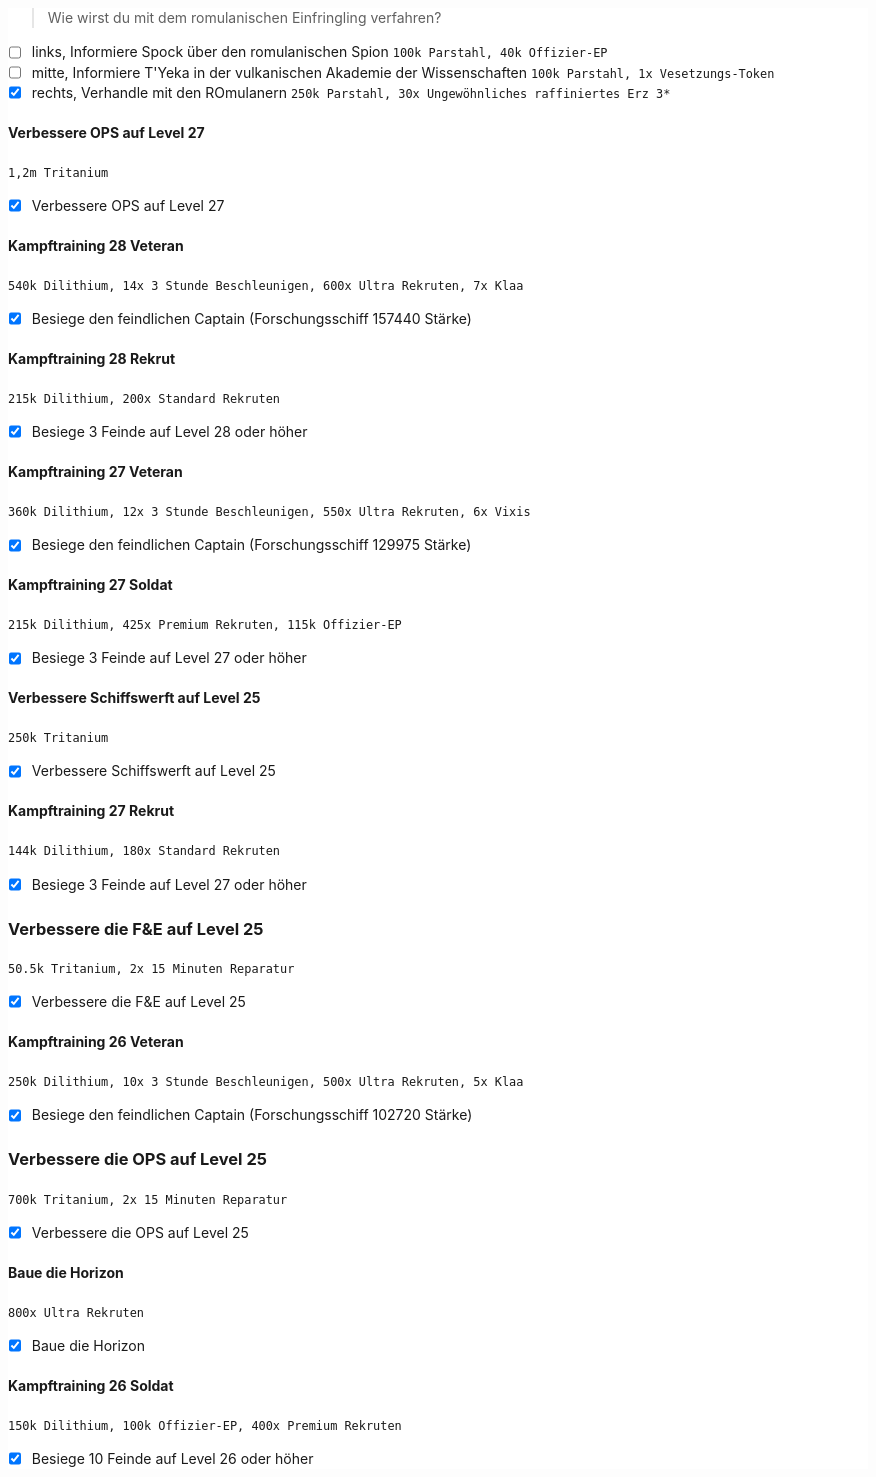 > Wie wirst du mit dem romulanischen Einfringling verfahren?
- [ ] links, Informiere Spock über den romulanischen Spion `100k Parstahl, 40k Offizier-EP`
- [ ] mitte, Informiere T'Yeka in der vulkanischen Akademie der Wissenschaften `100k Parstahl, 1x Vesetzungs-Token`
- [x] rechts, Verhandle mit den ROmulanern `250k Parstahl, 30x Ungewöhnliches raffiniertes Erz 3*`

#### Verbessere OPS auf Level 27
`1,2m Tritanium`
- [x] Verbessere OPS auf Level 27

#### Kampftraining 28 Veteran
`540k Dilithium, 14x 3 Stunde Beschleunigen, 600x Ultra Rekruten, 7x Klaa`
- [x] Besiege den feindlichen Captain (Forschungsschiff 157440 Stärke)

#### Kampftraining 28 Rekrut
`215k Dilithium, 200x Standard Rekruten`
- [x] Besiege 3 Feinde auf Level 28 oder höher

#### Kampftraining 27 Veteran
`360k Dilithium, 12x 3 Stunde Beschleunigen, 550x Ultra Rekruten, 6x Vixis`
- [x] Besiege den feindlichen Captain (Forschungsschiff 129975 Stärke)

#### Kampftraining 27 Soldat
`215k Dilithium, 425x Premium Rekruten, 115k Offizier-EP`
- [x] Besiege 3 Feinde auf Level 27 oder höher

#### Verbessere Schiffswerft auf Level 25
`250k Tritanium`
- [x] Verbessere Schiffswerft auf Level 25

#### Kampftraining 27 Rekrut
`144k Dilithium, 180x Standard Rekruten`
- [x] Besiege 3 Feinde auf Level 27 oder höher

### Verbessere die F&E auf Level 25
`50.5k Tritanium, 2x 15 Minuten Reparatur`
- [x] Verbessere die F&E auf Level 25

#### Kampftraining 26 Veteran
`250k Dilithium, 10x 3 Stunde Beschleunigen, 500x Ultra Rekruten, 5x Klaa`
- [x] Besiege den feindlichen Captain (Forschungsschiff 102720 Stärke)

### Verbessere die OPS auf Level 25
`700k Tritanium, 2x 15 Minuten Reparatur`
- [x] Verbessere die OPS auf Level 25

#### Baue die Horizon
`800x Ultra Rekruten`
- [x] Baue die Horizon

#### Kampftraining 26 Soldat
`150k Dilithium, 100k Offizier-EP, 400x Premium Rekruten`
- [x] Besiege 10 Feinde auf Level 26 oder höher
